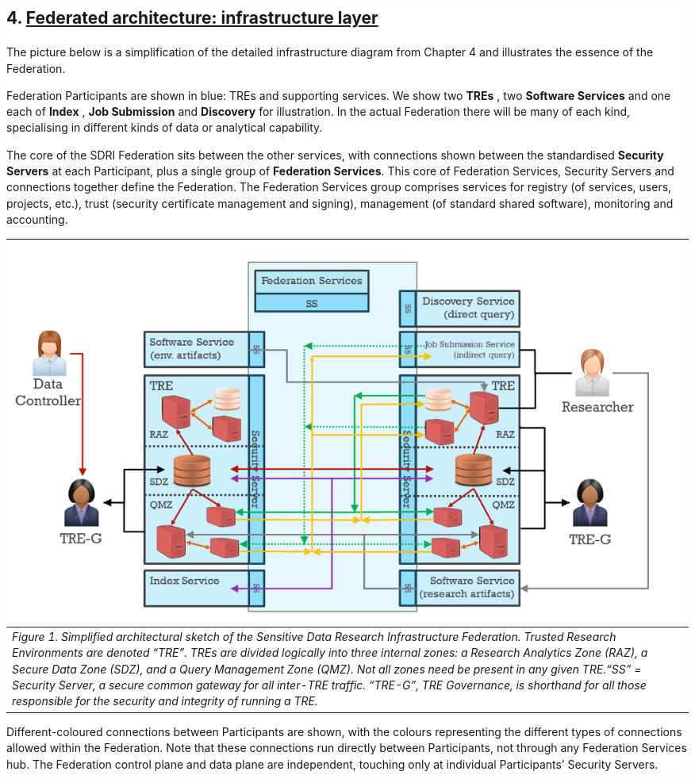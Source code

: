## 4. [Federated architecture: infrastructure layer](../4_Infrastructure_Layer/4_1_Introduction.md)

The picture below is a simplification of the detailed infrastructure diagram from Chapter 4 and illustrates
the essence of the Federation.

Federation Participants are shown in blue: TREs and supporting services. We show two **TREs** , two
**Software Services** and one each of **Index** , **Job Submission** and **Discovery** for illustration. In the actual
Federation there will be many of each kind, specialising in different kinds of data or analytical capability.

The core of the SDRI Federation sits between the other services, with connections shown between the
standardised **Security Servers** at each Participant, plus a single group of **Federation Services**. This core of
Federation Services, Security Servers and connections together define the Federation. The Federation
Services group comprises services for registry (of services, users, projects, etc.), trust (security certificate
management and signing), management (of standard shared software), monitoring and accounting.

| ![Figure 1](../assets/images/TRE-diagrams.png) |
| ---- |
| _Figure 1. Simplified architectural sketch of the Sensitive Data Research Infrastructure Federation. Trusted Research Environments are denoted “TRE”. TREs are divided logically into three internal zones: a Research Analytics Zone (RAZ), a Secure Data Zone (SDZ), and a Query Management Zone (QMZ). Not all zones need be present in any given TRE.“SS” = Security Server, a secure common gateway for all inter-TRE traffic. “TRE-G”, TRE Governance, is shorthand for all those responsible for the security and integrity of running a TRE._ |

Different-coloured connections between Participants are shown, with the colours representing the
different types of connections allowed within the Federation. Note that these connections run directly
between Participants, not through any Federation Services hub. The Federation control plane and data
plane are independent, touching only at individual Participants’ Security Servers.
